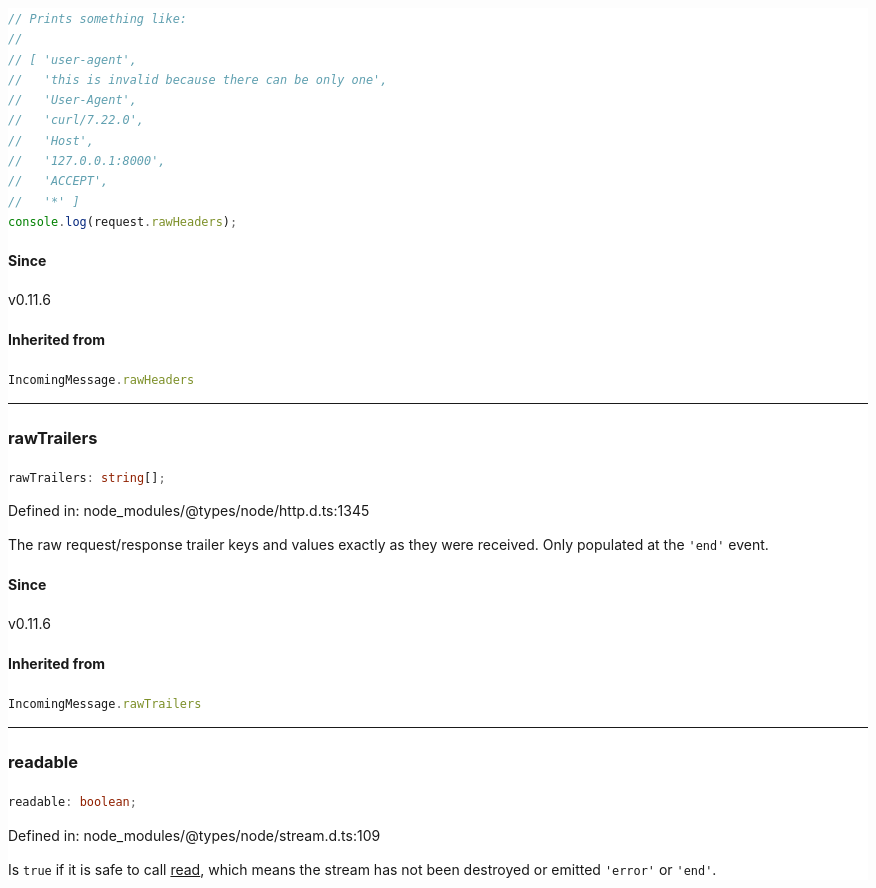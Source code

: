 ```js
// Prints something like:
//
// [ 'user-agent',
//   'this is invalid because there can be only one',
//   'User-Agent',
//   'curl/7.22.0',
//   'Host',
//   '127.0.0.1:8000',
//   'ACCEPT',
//   '*' ]
console.log(request.rawHeaders);
```

#### Since

v0.11.6

#### Inherited from

```ts
IncomingMessage.rawHeaders
```

***

### rawTrailers

```ts
rawTrailers: string[];
```

Defined in: node\_modules/@types/node/http.d.ts:1345

The raw request/response trailer keys and values exactly as they were
received. Only populated at the `'end'` event.

#### Since

v0.11.6

#### Inherited from

```ts
IncomingMessage.rawTrailers
```

***

### readable

```ts
readable: boolean;
```

Defined in: node\_modules/@types/node/stream.d.ts:109

Is `true` if it is safe to call [read](#read), which means
the stream has not been destroyed or emitted `'error'` or `'end'`.
